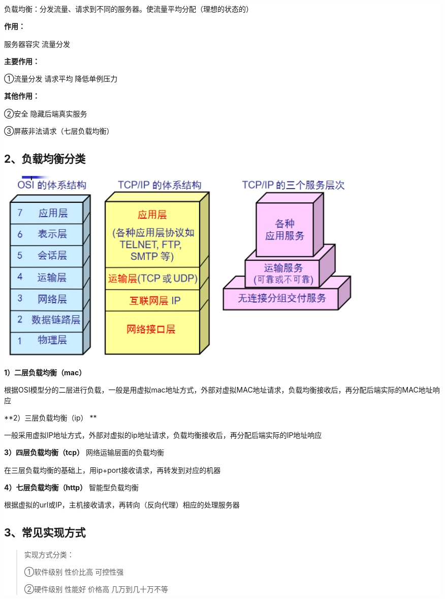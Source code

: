 负载均衡：分发流量、请求到不同的服务器。使流量平均分配（理想的状态的）

**作用：**

服务器容灾   流量分发

**主要作用：**

①流量分发  请求平均  降低单例压力

**其他作用：**

②安全  隐藏后端真实服务

③屏蔽非法请求（七层负载均衡）

## 2、负载均衡分类

![img](./assets/3.jpg)

**1）二层负载均衡（mac）**

根据OSI模型分的二层进行负载，一般是用虚拟mac地址方式，外部对虚拟MAC地址请求，负载均衡接收后，再分配后端实际的MAC地址响应 

**2）三层负载均衡（ip） **

一般采用虚拟IP地址方式，外部对虚拟的ip地址请求，负载均衡接收后，再分配后端实际的IP地址响应

**3）四层负载均衡（tcp）**  网络运输层面的负载均衡

在三层负载均衡的基础上，用ip+port接收请求，再转发到对应的机器

**4）七层负载均衡（http）**  智能型负载均衡

根据虚拟的url或IP，主机接收请求，再转向（反向代理）相应的处理服务器

## 3、常见实现方式

> 实现方式分类：
>
> ①软件级别  性价比高  可控性强
>
> ②硬件级别   性能好  价格高  几万到几十万不等
